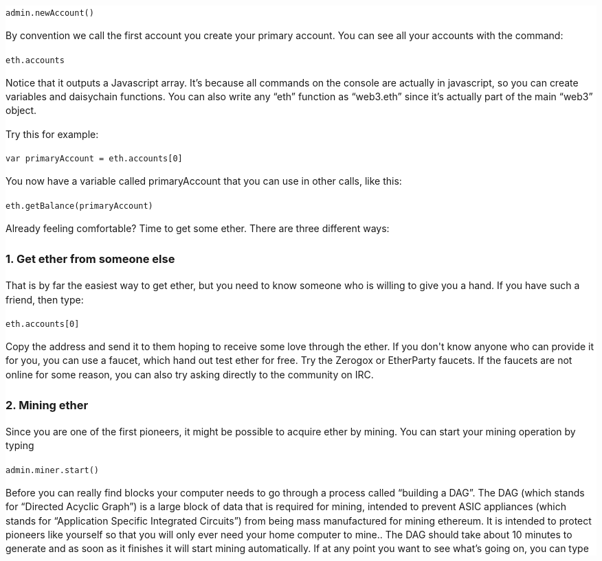 
```
admin.newAccount()
```


By convention we call the first account you create your primary account. You can see all your accounts with the command:


```
eth.accounts
```


Notice that it outputs a Javascript array. It’s because all commands on the console are actually in javascript, so you can create variables and daisychain functions. You can also write any “eth” function as “web3.eth” since it’s actually part of the main “web3” object.

Try this for example:


```
var primaryAccount = eth.accounts[0]
```


You now have a variable called primaryAccount that you can use in other calls, like this:


```
eth.getBalance(primaryAccount)
```


Already feeling comfortable? Time to get some ether. There are three different ways:

### 1. Get ether from someone else


That is by far the easiest way to get ether, but you need to know someone who is willing to give you a hand. If you have such a friend, then type:


```
eth.accounts[0]
```

Copy the address and send it to them hoping to receive some love through the ether. If you don't know anyone who can provide it for you, you can use a faucet, which hand out test ether for free. Try the Zerogox or EtherParty faucets.  If the faucets are not online for some reason, you can also try asking directly to the community on IRC. 

### 2. Mining ether

Since you are one of the first pioneers, it might be possible to acquire ether by mining. You can start your mining operation by typing


```
admin.miner.start()
```

Before you can really find blocks your computer needs to go through a process called “building a DAG”. The DAG (which stands for “Directed Acyclic Graph”) is a large block of data that is required for mining, intended to prevent ASIC appliances (which stands for “Application Specific Integrated Circuits”) from being mass manufactured for mining ethereum.  It is intended to protect pioneers like yourself so that you will only ever need your home computer to mine.. The DAG should take about 10 minutes to generate and as soon as it finishes it will start mining automatically. If at any point you want to see what’s going on, you can type
